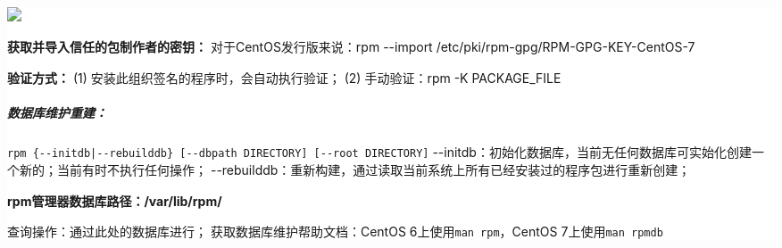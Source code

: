 ![](https://upload-images.jianshu.io/upload_images/16547068-0c7b3eac8a9eb318.png?imageMogr2/auto-orient/strip%7CimageView2/2/w/800)


**获取并导入信任的包制作者的密钥：**
对于CentOS发行版来说：rpm --import /etc/pki/rpm-gpg/RPM-GPG-KEY-CentOS-7

**验证方式：**
(1) 安装此组织签名的程序时，会自动执行验证；
(2) 手动验证：rpm -K PACKAGE_FILE

##### 数据库维护重建：
`rpm {--initdb|--rebuilddb} [--dbpath DIRECTORY] [--root DIRECTORY]`
--initdb：初始化数据库，当前无任何数据库可实始化创建一个新的；当前有时不执行任何操作；
--rebuilddb：重新构建，通过读取当前系统上所有已经安装过的程序包进行重新创建；

**rpm管理器数据库路径：/var/lib/rpm/**

查询操作：通过此处的数据库进行；
获取数据库维护帮助文档：CentOS 6上使用`man rpm`，CentOS 7上使用`man rpmdb`